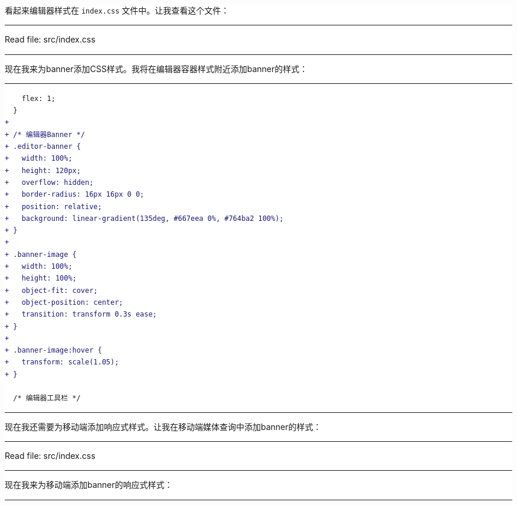 
看起来编辑器样式在 `index.css` 文件中。让我查看这个文件：


---

Read file: src/index.css

---

现在我来为banner添加CSS样式。我将在编辑器容器样式附近添加banner的样式：


---

```diff
    flex: 1;
  }
+ 
+ /* 编辑器Banner */
+ .editor-banner {
+   width: 100%;
+   height: 120px;
+   overflow: hidden;
+   border-radius: 16px 16px 0 0;
+   position: relative;
+   background: linear-gradient(135deg, #667eea 0%, #764ba2 100%);
+ }
+ 
+ .banner-image {
+   width: 100%;
+   height: 100%;
+   object-fit: cover;
+   object-position: center;
+   transition: transform 0.3s ease;
+ }
+ 
+ .banner-image:hover {
+   transform: scale(1.05);
+ }
  
  /* 编辑器工具栏 */
```

---

现在我还需要为移动端添加响应式样式。让我在移动端媒体查询中添加banner的样式：


---

Read file: src/index.css

---

现在我来为移动端添加banner的响应式样式：


---